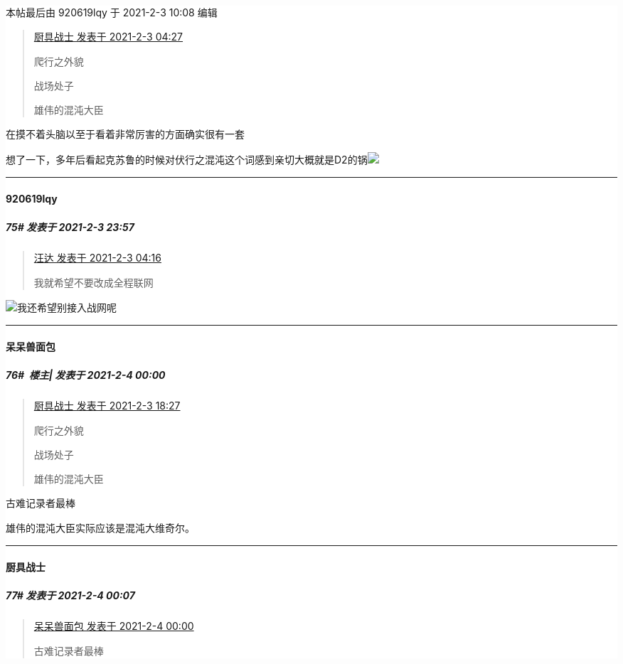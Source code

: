 
 本帖最后由 920619lqy 于 2021-2-3 10:08 编辑 
<blockquote><a href="httphttps://bbs.saraba1st.com/2b/forum.php?mod=redirect&amp;goto=findpost&amp;pid=50229156&amp;ptid=1986060" target="_blank">厨具战士 发表于 2021-2-3 04:27</a>

爬行之外貌

战场处子

雄伟的混沌大臣</blockquote>
在摸不着头脑以至于看着非常厉害的方面确实很有一套

想了一下，多年后看起克苏鲁的时候对伏行之混沌这个词感到亲切大概就是D2的锅<img src="https://static.saraba1st.com/image/smiley/face2017/068.png" referrerpolicy="no-referrer">


-----

####  920619lqy  
##### 75#       发表于 2021-2-3 23:57


<blockquote><a href="httphttps://bbs.saraba1st.com/2b/forum.php?mod=redirect&amp;goto=findpost&amp;pid=50229043&amp;ptid=1986060" target="_blank">汪达 发表于 2021-2-3 04:16</a>

我就希望不要改成全程联网</blockquote>
<img src="https://static.saraba1st.com/image/smiley/face2017/067.png" referrerpolicy="no-referrer">我还希望别接入战网呢


-----

####  呆呆兽面包  
##### 76#         楼主| 发表于 2021-2-4 00:00


<blockquote><a href="httphttps://bbs.saraba1st.com/2b/forum.php?mod=redirect&amp;goto=findpost&amp;pid=50229156&amp;ptid=1986060" target="_blank">厨具战士 发表于 2021-2-3 18:27</a>

爬行之外貌

战场处子

雄伟的混沌大臣</blockquote>
古难记录者最棒


雄伟的混沌大臣实际应该是混沌大维奇尔。


-----

####  厨具战士  
##### 77#       发表于 2021-2-4 00:07


<blockquote><a href="httphttps://bbs.saraba1st.com/2b/forum.php?mod=redirect&amp;goto=findpost&amp;pid=50232441&amp;ptid=1986060" target="_blank">呆呆兽面包 发表于 2021-2-4 00:00</a>

古难记录者最棒

